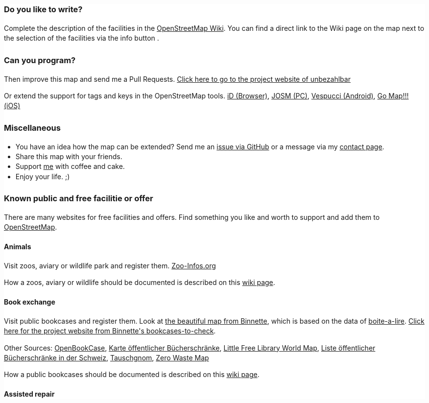 ### Do you like to write?

Complete the description of the facilities in the [OpenStreetMap Wiki](https://wiki.openstreetmap.org/wiki/DE:Map_Features). You can find a direct link to the Wiki page on the map next to the selection of the facilities via the info button <i class="fas fa-info-circle"></i>.

### Can you program?

Then improve this map and send me a Pull Requests. [Click here to go to the project website of unbezahlbar](https://github.com/ToastHawaii/priceless-map)

Or extend the support for tags and keys in the OpenStreetMap tools. [iD (Browser)](https://wiki.openstreetmap.org/wiki/ID), [JOSM (PC)](https://wiki.openstreetmap.org/wiki/JOSM), [Vespucci (Android)](https://wiki.openstreetmap.org/wiki/Vespucci), [Go Map!!! (iOS)](https://wiki.openstreetmap.org/wiki/Go_Map!!)

### Miscellaneous

- You have an idea how the map can be extended? Send me an [issue via GitHub](https://github.com/ToastHawaii/priceless-map/issues/new) or a message via my [contact page](https://it.zottelig.ch/kontakt).
- Share this map with your friends.
- Support [me](https://it.zottelig.ch/kontakt) with coffee and cake.
- Enjoy your life. ;)

### Known public and free facilitie or offer

There are many websites for free facilities and offers. Find something you like and worth to support and add them to [OpenStreetMap](https://www.openstreetmap.org).

#### Animals

Visit zoos, aviary or wildlife park and register them. [Zoo-Infos.org](http://ch.zoo-infos.org/set.html?karte.php)

How a zoos, aviary or wildlife should be documented is described on this [wiki page](https://wiki.openstreetmap.org/wiki/DE:Key:zoo).

#### Book exchange

Visit public bookcases and register them. Look at [the beautiful map from Binnette](https://umap.openstreetmap.fr/fr/map/osm-bookcases-and-boite-a-lire_362287#15/45.2010/5.7389), which is based on the data of [boite-a-lire](https://www.boite-a-lire.com/). [Click here for the project website from Binnette's bookcases-to-check](https://github.com/Binnette/bookcases-to-check).

Other Sources: [OpenBookCase](https://openbookcase.org/map), [Karte öffentlicher Bücherschränke](https://www.lesestunden.de/karte-oeffentlicher-buecherschraenke/), [Little Free Library World Map](https://littlefreelibrary.org/ourmap/), [Liste öffentlicher Bücherschränke in der Schweiz](https://de.wikipedia.org/wiki/Liste_%C3%B6ffentlicher_B%C3%BCcherschr%C3%A4nke_in_der_Schweiz), [Tauschgnom](https://www.tauschgnom.de/offene-buecherschraenke), [Zero Waste Map](https://zerowastemap.org/)

How a public bookcases should be documented is described on this [wiki page](https://wiki.openstreetmap.org/wiki/Tag:amenity%3Dpublic_bookcase).

#### Assisted repair
